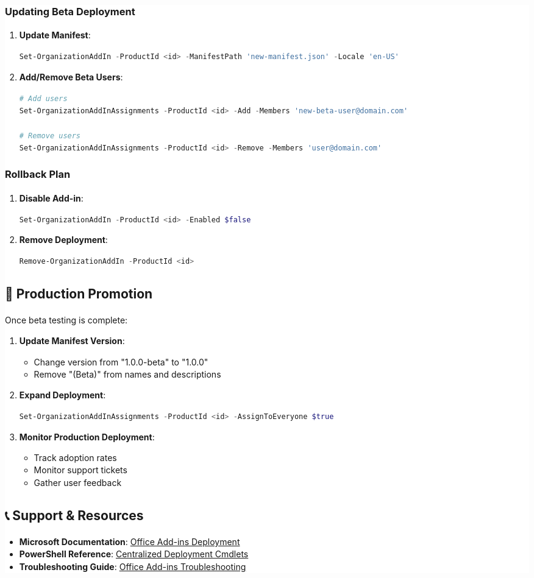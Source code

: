 ### Updating Beta Deployment

1. **Update Manifest**:
   ```powershell
   Set-OrganizationAddIn -ProductId <id> -ManifestPath 'new-manifest.json' -Locale 'en-US'
   ```

2. **Add/Remove Beta Users**:
   ```powershell
   # Add users
   Set-OrganizationAddInAssignments -ProductId <id> -Add -Members 'new-beta-user@domain.com'
   
   # Remove users
   Set-OrganizationAddInAssignments -ProductId <id> -Remove -Members 'user@domain.com'
   ```

### Rollback Plan

1. **Disable Add-in**:
   ```powershell
   Set-OrganizationAddIn -ProductId <id> -Enabled $false
   ```

2. **Remove Deployment**:
   ```powershell
   Remove-OrganizationAddIn -ProductId <id>
   ```

## 🎯 Production Promotion

Once beta testing is complete:

1. **Update Manifest Version**:
   - Change version from "1.0.0-beta" to "1.0.0"
   - Remove "(Beta)" from names and descriptions

2. **Expand Deployment**:
   ```powershell
   Set-OrganizationAddInAssignments -ProductId <id> -AssignToEveryone $true
   ```

3. **Monitor Production Deployment**:
   - Track adoption rates
   - Monitor support tickets
   - Gather user feedback

## 📞 Support & Resources

- **Microsoft Documentation**: [Office Add-ins Deployment](https://docs.microsoft.com/en-us/office/dev/add-ins/publish/centralized-deployment)
- **PowerShell Reference**: [Centralized Deployment Cmdlets](https://docs.microsoft.com/en-us/microsoft-365/enterprise/use-the-centralized-deployment-powershell-cmdlets-to-manage-add-ins)
- **Troubleshooting Guide**: [Office Add-ins Troubleshooting](https://docs.microsoft.com/en-us/office/dev/add-ins/testing/troubleshoot-manifest) 
